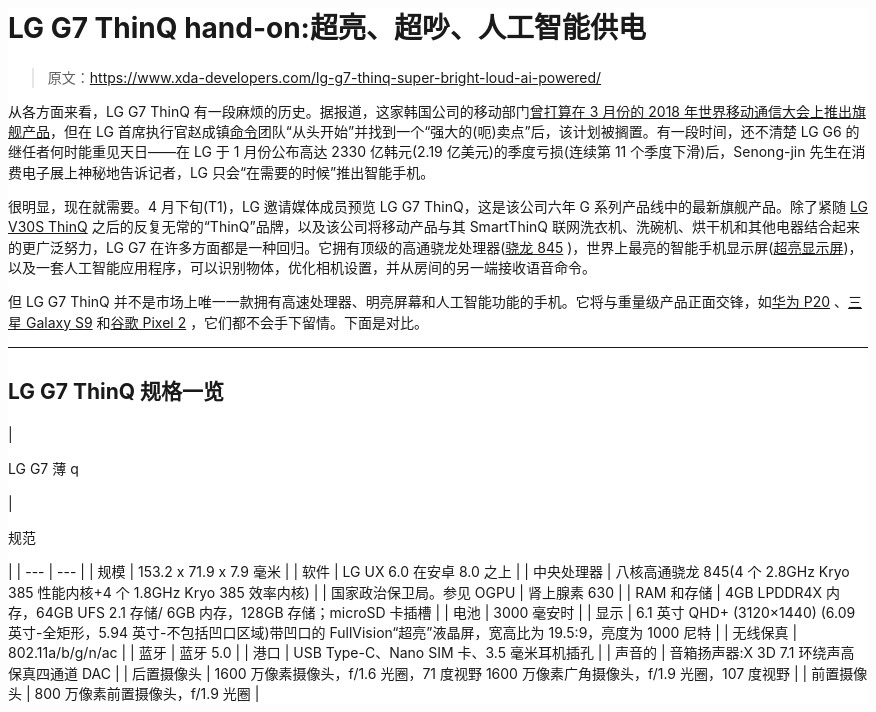 # LG G7 ThinQ hand-on:超亮、超吵、人工智能供电

> 原文：<https://www.xda-developers.com/lg-g7-thinq-super-bright-loud-ai-powered/>

从各方面来看，LG G7 ThinQ 有一段麻烦的历史。据报道，这家韩国公司的移动部门[曾打算在 3 月份的 2018 年世界移动通信大会上推出旗舰产品](https://www.xda-developers.com/report-lg-g7-march-unveiling-april-launch/)，但在 LG 首席执行官赵成镇[命令](https://www.xda-developers.com/report-lg-orders-team-start-lg-g7-from-scratch/)团队“从头开始”并找到一个“强大的(呃)卖点”后，该计划被搁置。有一段时间，还不清楚 LG G6 的继任者何时能重见天日——在 LG 于 1 月份公布高达 2330 亿韩元(2.19 亿美元)的季度亏损(连续第 11 个季度下滑)后，Senong-jin 先生在消费电子展上神秘地告诉记者，LG 只会“在需要的时候”推出智能手机。

很明显，现在就需要。4 月下旬(T1)，LG 邀请媒体成员预览 LG G7 ThinQ，这是该公司六年 G 系列产品线中的最新旗舰产品。除了紧随 [LG V30S ThinQ](https://www.xda-developers.com/lg-v30s-thinq/) 之后的反复无常的“ThinQ”品牌，以及该公司将移动产品与其 SmartThinQ 联网洗衣机、洗碗机、烘干机和其他电器结合起来的更广泛努力，LG G7 在许多方面都是一种回归。它拥有顶级的高通骁龙处理器([骁龙 845](https://www.xda-developers.com/qualcomm-2018-snapdragon-tech-summit-roundup/) )，世界上最亮的智能手机显示屏([超亮显示屏](https://www.xda-developers.com/lg-g7-thin-q-display-brightness/))，以及一套人工智能应用程序，可以识别物体，优化相机设置，并从房间的另一端接收语音命令。

但 LG G7 ThinQ 并不是市场上唯一一款拥有高速处理器、明亮屏幕和人工智能功能的手机。它将与重量级产品正面交锋，如[华为 P20](http://xda-developers.com/tag/huawei-p20) 、[三星 Galaxy S9](http://xda-developers.com/tag/galaxy-s9) 和[谷歌 Pixel 2](http://xda-developers.com/tag/pixel-2) ，它们都不会手下留情。下面是对比。

* * *

## LG G7 ThinQ 规格一览

| 

LG G7 薄 q

 | 

规范

 |
| --- | --- |
| 规模 | 153.2 x 71.9 x 7.9 毫米 |
| 软件 | LG UX 6.0 在安卓 8.0 之上 |
| 中央处理器 | 八核高通骁龙 845(4 个 2.8GHz Kryo 385 性能内核+4 个 1.8GHz Kryo 385 效率内核) |
| 国家政治保卫局。参见 OGPU | 肾上腺素 630 |
| RAM 和存储 | 4GB LPDDR4X 内存，64GB UFS 2.1 存储/ 6GB 内存，128GB 存储；microSD 卡插槽 |
| 电池 | 3000 毫安时 |
| 显示 | 6.1 英寸 QHD+ (3120×1440) (6.09 英寸-全矩形，5.94 英寸-不包括凹口区域)带凹口的 FullVision“超亮”液晶屏，宽高比为 19.5:9，亮度为 1000 尼特 |
| 无线保真 | 802.11a/b/g/n/ac |
| 蓝牙 | 蓝牙 5.0 |
| 港口 | USB Type-C、Nano SIM 卡、3.5 毫米耳机插孔 |
| 声音的 | 音箱扬声器:X 3D 7.1 环绕声高保真四通道 DAC |
| 后置摄像头 | 1600 万像素摄像头，f/1.6 光圈，71 度视野 1600 万像素广角摄像头，f/1.9 光圈，107 度视野 |
| 前置摄像头 | 800 万像素前置摄像头，f/1.9 光圈 |
